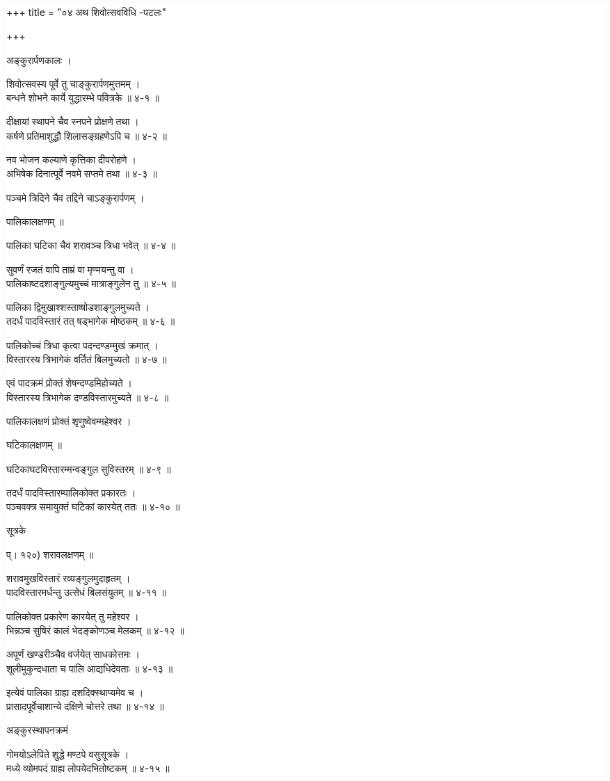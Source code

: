 +++
title = "०४ अथ शिवोत्सवविधि -पटलः"

+++
  
अङ्कुरार्पणकालः ।  
  
शिवोत्सवस्य पूर्वे तु चाङ्कुरार्पणमुत्तमम् ।  
बन्धने शोभने कार्ये युद्धारम्भे पवित्रके ॥ ४-१ ॥  
  
दीक्षायां स्थापने चैव स्नपने प्रोक्षणे तथा ।  
कर्षणे प्रतिमाशुद्धौ शिलासङ्ग्रहणेऽपि च ॥ ४-२ ॥  
  
नव भोजन कल्याणे कृत्तिका दीपरोहणे ।  
अभिषेक दिनात्पूर्वे नवमे सप्तमे तथा ॥ ४-३ ॥  
  
पञ्चमे त्रिदिने चैव तद्दिने चाऽङ्कुरार्पणम् ।  
  
पालिकालक्षणम् ॥  
  
पालिका घटिका चैव शरावञ्च त्रिधा भवेत् ॥ ४-४ ॥  
  
सुवर्णं रजतं वापि ताम्रं वा मृण्मयन्तु वा ।  
पालिकाष्टदशाङ्गुल्यमुच्चं मात्राङ्गुलेन तु ॥ ४-५ ॥  
  
पालिका द्विमुखाश्शस्ताष्षोडशाङ्गुलमुच्यते ।  
तदर्धं पादविस्तारं तत् षड्भागेक मोष्ठकम् ॥ ४-६ ॥  
  
पालिकोच्चं त्रिधा कृत्वा पदन्दण्डम्मुखं क्रमात् ।  
विस्तारस्य त्रिभागेकं वर्तितं बिलमुच्यतो ॥ ४-७ ॥  
  
एवं पादक्रमं प्रोक्तं शेषन्दण्डमिहोच्यते ।  
विस्तारस्य त्रिभागेक दण्डविस्तारमुच्यते ॥ ४-८ ॥  
  
पालिकालक्षणं प्रोक्तं शृणुष्वेवम्महेश्वर ।  
  
घटिकालक्षणम् ॥  
  
घटिकाघटविस्तारम्मन्वङ्गुल सुविस्तरम् ॥ ४-९ ॥  
  
तदर्धं पादविस्तारम्पालिकोक्त प्रकारतः ।  
पञ्चवक्त्र समायुक्तं घटिकां कारयेत् ततः ॥ ४-१० ॥  
  
सूत्रके  
  
प्। १२०) शरावलक्षणम् ॥  
  
शरावमुखविस्तारं रव्यङ्गुलमुदाहृतम् ।  
पादविस्तारमर्धन्तु उत्सेधं बिलसंयुतम् ॥ ४-११ ॥  
  
पालिकोक्त प्रकारेण कारयेत् तु महेश्वर ।  
भिन्नञ्च सुषिरं कालं भेदङ्कोणञ्च मेलकम् ॥ ४-१२ ॥  
  
अपूर्णं खण्डरीञ्चैव वर्जयेत् साधकोत्तमः ।  
शूलीमुकुन्दधाता च पालि आद्यधिदेवताः ॥ ४-१३ ॥  
  
इत्येवं पालिका ग्राह्य दशदिक्स्थाप्यमेव च ।  
प्रासादपूर्वेचाशान्ये दक्षिणे चोत्तरे तथा ॥ ४-१४ ॥  
  
 अङ्कुरस्थापनक्रमं  
  
गोमयोऽलेपिते शुद्धे मण्टपे वसुसूत्रके ।  
मध्ये व्योमपदं ग्राह्य लोपयेदभितोष्टकम् ॥ ४-१५ ॥  
  